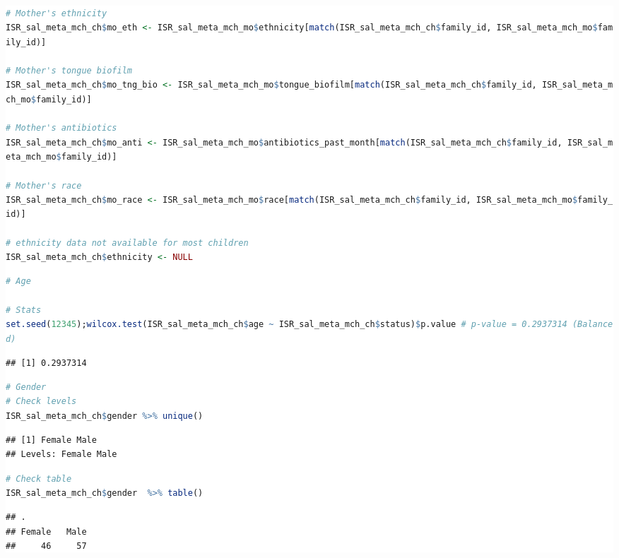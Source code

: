 ``` r
# Mother's ethnicity
ISR_sal_meta_mch_ch$mo_eth <- ISR_sal_meta_mch_mo$ethnicity[match(ISR_sal_meta_mch_ch$family_id, ISR_sal_meta_mch_mo$family_id)]

# Mother's tongue biofilm
ISR_sal_meta_mch_ch$mo_tng_bio <- ISR_sal_meta_mch_mo$tongue_biofilm[match(ISR_sal_meta_mch_ch$family_id, ISR_sal_meta_mch_mo$family_id)]

# Mother's antibiotics
ISR_sal_meta_mch_ch$mo_anti <- ISR_sal_meta_mch_mo$antibiotics_past_month[match(ISR_sal_meta_mch_ch$family_id, ISR_sal_meta_mch_mo$family_id)]

# Mother's race
ISR_sal_meta_mch_ch$mo_race <- ISR_sal_meta_mch_mo$race[match(ISR_sal_meta_mch_ch$family_id, ISR_sal_meta_mch_mo$family_id)]

# ethnicity data not available for most children
ISR_sal_meta_mch_ch$ethnicity <- NULL
```

``` r
# Age

# Stats
set.seed(12345);wilcox.test(ISR_sal_meta_mch_ch$age ~ ISR_sal_meta_mch_ch$status)$p.value # p-value = 0.2937314 (Balanced)
```

    ## [1] 0.2937314

``` r
# Gender
# Check levels
ISR_sal_meta_mch_ch$gender %>% unique()
```

    ## [1] Female Male  
    ## Levels: Female Male

``` r
# Check table
ISR_sal_meta_mch_ch$gender  %>% table()
```

    ## .
    ## Female   Male 
    ##     46     57
